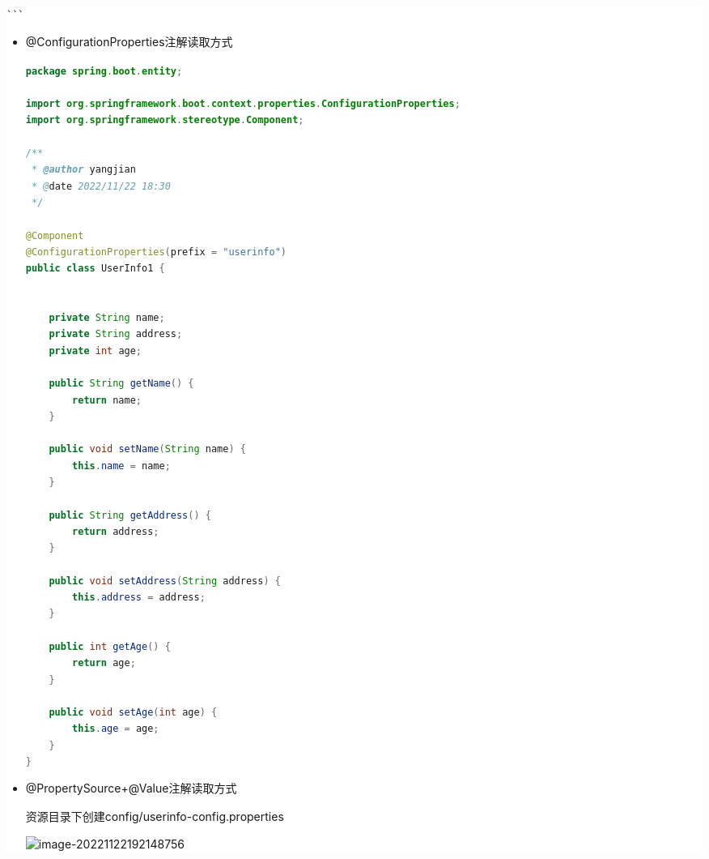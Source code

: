     
    ```
    
    
    
- @ConfigurationProperties注解读取方式

    ```java
    package spring.boot.entity;
    
    import org.springframework.boot.context.properties.ConfigurationProperties;
    import org.springframework.stereotype.Component;
    
    /**
     * @author yangjian
     * @date 2022/11/22 18:30
     */
    
    @Component
    @ConfigurationProperties(prefix = "userinfo")
    public class UserInfo1 {
    
    
        private String name;
        private String address;
        private int age;
    
        public String getName() {
            return name;
        }
    
        public void setName(String name) {
            this.name = name;
        }
    
        public String getAddress() {
            return address;
        }
    
        public void setAddress(String address) {
            this.address = address;
        }
    
        public int getAge() {
            return age;
        }
    
        public void setAge(int age) {
            this.age = age;
        }
    }
    
    ```

    

- @PropertySource+@Value注解读取方式

    资源目录下创建config/userinfo-config.properties

    <img src="F:\学习笔记\Notes\attachment\SpringBoot之读取配置的几种方式.assets\image-20221122192148756.png" alt="image-20221122192148756"  />
